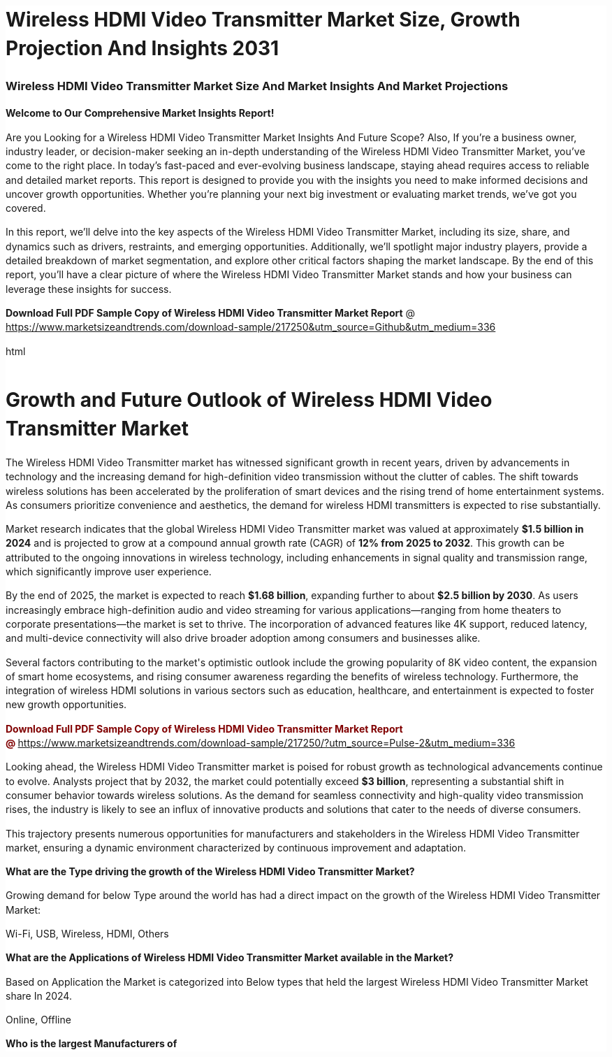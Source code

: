 <h1> Wireless HDMI Video Transmitter Market Size, Growth Projection And Insights 2031</h1><div class="" data-test-id=""><h3><span class="">Wireless HDMI Video Transmitter Market Size And Market Insights And Market Projections</span></h3></div><div class="" data-test-id=""><p><strong>Welcome to Our Comprehensive Market Insights Report!</strong></p><p>Are you Looking for a Wireless HDMI Video Transmitter Market Insights And Future Scope? Also, If you&rsquo;re a business owner, industry leader, or decision-maker seeking an in-depth understanding of the Wireless HDMI Video Transmitter Market, you&rsquo;ve come to the right place. In today&rsquo;s fast-paced and ever-evolving business landscape, staying ahead requires access to reliable and detailed market reports. This report is designed to provide you with the insights you need to make informed decisions and uncover growth opportunities. Whether you&rsquo;re planning your next big investment or evaluating market trends, we&rsquo;ve got you covered.</p><p>In this report, we&rsquo;ll delve into the key aspects of the Wireless HDMI Video Transmitter Market, including its size, share, and dynamics such as drivers, restraints, and emerging opportunities. Additionally, we&rsquo;ll spotlight major industry players, provide a detailed breakdown of market segmentation, and explore other critical factors shaping the market landscape. By the end of this report, you&rsquo;ll have a clear picture of where the Wireless HDMI Video Transmitter Market stands and how your business can leverage these insights for success.</p><p><strong>Download Full PDF Sample Copy of Wireless HDMI Video Transmitter Market Report</strong> @ <a href="https://www.marketsizeandtrends.com/download-sample/217250&utm_source=Github&utm_medium=336" target="_blank">https://www.marketsizeandtrends.com/download-sample/217250&utm_source=Github&utm_medium=336</a></p></div><div class="" data-test-id=""><p><span class="">html<h1>Growth and Future Outlook of Wireless HDMI Video Transmitter Market</h1><p>The Wireless HDMI Video Transmitter market has witnessed significant growth in recent years, driven by advancements in technology and the increasing demand for high-definition video transmission without the clutter of cables. The shift towards wireless solutions has been accelerated by the proliferation of smart devices and the rising trend of home entertainment systems. As consumers prioritize convenience and aesthetics, the demand for wireless HDMI transmitters is expected to rise substantially.</p><p>Market research indicates that the global Wireless HDMI Video Transmitter market was valued at approximately <strong>$1.5 billion in 2024</strong> and is projected to grow at a compound annual growth rate (CAGR) of <strong>12% from 2025 to 2032</strong>. This growth can be attributed to the ongoing innovations in wireless technology, including enhancements in signal quality and transmission range, which significantly improve user experience.</p><p>By the end of 2025, the market is expected to reach <strong>$1.68 billion</strong>, expanding further to about <strong>$2.5 billion by 2030</strong>. As users increasingly embrace high-definition audio and video streaming for various applications—ranging from home theaters to corporate presentations—the market is set to thrive. The incorporation of advanced features like 4K support, reduced latency, and multi-device connectivity will also drive broader adoption among consumers and businesses alike.</p><p>Several factors contributing to the market's optimistic outlook include the growing popularity of 8K video content, the expansion of smart home ecosystems, and rising consumer awareness regarding the benefits of wireless technology. Furthermore, the integration of wireless HDMI solutions in various sectors such as education, healthcare, and entertainment is expected to foster new growth opportunities.</p> <p><strong><span style="color: #800000;">Download Full PDF Sample Copy of Wireless HDMI Video Transmitter Market Report @</span>&nbsp;</strong><a href="https://www.marketsizeandtrends.com/download-sample/217250/?utm_source=Pulse-2&amp;utm_medium=336">https://www.marketsizeandtrends.com/download-sample/217250/?utm_source=Pulse-2&amp;utm_medium=336</a></p><p>Looking ahead, the Wireless HDMI Video Transmitter market is poised for robust growth as technological advancements continue to evolve. Analysts project that by 2032, the market could potentially exceed <strong>$3 billion</strong>, representing a substantial shift in consumer behavior towards wireless solutions. As the demand for seamless connectivity and high-quality video transmission rises, the industry is likely to see an influx of innovative products and solutions that cater to the needs of diverse consumers.</p><p>This trajectory presents numerous opportunities for manufacturers and stakeholders in the Wireless HDMI Video Transmitter market, ensuring a dynamic environment characterized by continuous improvement and adaptation.</p></span></p><p><strong><span class="">What are the&nbsp;Type driving the growth of the Wireless HDMI Video Transmitter Market?</span></strong></p></div><div class="" data-test-id=""><p><span class="">Growing demand for below Type around the world has had a direct impact on the growth of the Wireless HDMI Video Transmitter Market:</span></p></div><div class="" data-test-id=""><p>Wi-Fi, USB, Wireless, HDMI, Others</p><p><span class=""><strong>What are the&nbsp;Applications&nbsp;of Wireless HDMI Video Transmitter Market available in the Market?</strong></span></p></div><div class="" data-test-id=""><p><span class="">Based on Application the Market is categorized into Below types that held the largest Wireless HDMI Video Transmitter Market share In 2024.</span></p></div><div class="" data-test-id=""><p><span class="">Online, Offline</span></p><p><span class=""><strong>Who is the largest Manufacturers of
